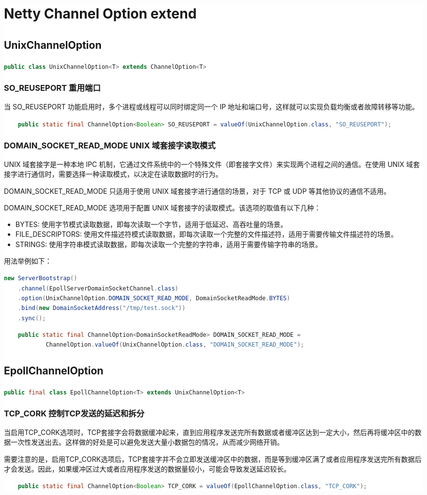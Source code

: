 # Netty Channel Option extend
## UnixChannelOption
```java
public class UnixChannelOption<T> extends ChannelOption<T>
```
### SO_REUSEPORT 重用端口
当 SO_REUSEPORT 功能启用时，多个进程或线程可以同时绑定同一个 IP 地址和端口号，这样就可以实现负载均衡或者故障转移等功能。
```java
    public static final ChannelOption<Boolean> SO_REUSEPORT = valueOf(UnixChannelOption.class, "SO_REUSEPORT");
```

### DOMAIN_SOCKET_READ_MODE UNIX 域套接字读取模式
UNIX 域套接字是一种本地 IPC 机制，它通过文件系统中的一个特殊文件（即套接字文件）来实现两个进程之间的通信。在使用 UNIX 域套接字进行通信时，需要选择一种读取模式，以决定在读取数据时的行为。

DOMAIN_SOCKET_READ_MODE 只适用于使用 UNIX 域套接字进行通信的场景，对于 TCP 或 UDP 等其他协议的通信不适用。

DOMAIN_SOCKET_READ_MODE 选项用于配置 UNIX 域套接字的读取模式。该选项的取值有以下几种：
- BYTES: 使用字节模式读取数据，即每次读取一个字节，适用于低延迟、高吞吐量的场景。
- FILE_DESCRIPTORS: 使用文件描述符模式读取数据，即每次读取一个完整的文件描述符，适用于需要传输文件描述符的场景。
- STRINGS: 使用字符串模式读取数据，即每次读取一个完整的字符串，适用于需要传输字符串的场景。

用法举例如下：
```java
new ServerBootstrap()
    .channel(EpollServerDomainSocketChannel.class)
    .option(UnixChannelOption.DOMAIN_SOCKET_READ_MODE, DomainSocketReadMode.BYTES)
    .bind(new DomainSocketAddress("/tmp/test.sock"))
    .sync();
```

```java
    public static final ChannelOption<DomainSocketReadMode> DOMAIN_SOCKET_READ_MODE =
            ChannelOption.valueOf(UnixChannelOption.class, "DOMAIN_SOCKET_READ_MODE");
```

## EpollChannelOption
```java
public final class EpollChannelOption<T> extends UnixChannelOption<T>
```

### TCP_CORK 控制TCP发送的延迟和拆分 
当启用TCP_CORK选项时，TCP套接字会将数据缓冲起来，直到应用程序发送完所有数据或者缓冲区达到一定大小，然后再将缓冲区中的数据一次性发送出去。这样做的好处是可以避免发送大量小数据包的情况，从而减少网络开销。

需要注意的是，启用TCP_CORK选项后，TCP套接字并不会立即发送缓冲区中的数据，而是等到缓冲区满了或者应用程序发送完所有数据后才会发送。因此，如果缓冲区过大或者应用程序发送的数据量较小，可能会导致发送延迟较长。
```java
    public static final ChannelOption<Boolean> TCP_CORK = valueOf(EpollChannelOption.class, "TCP_CORK");
```
